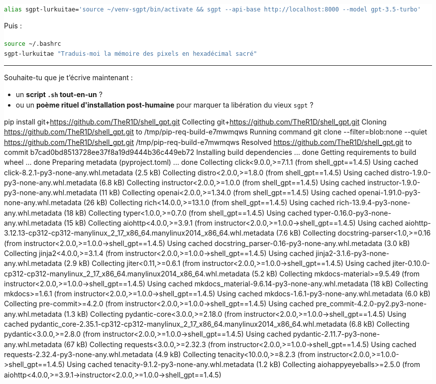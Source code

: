 ```bash
alias sgpt-lurkuitae='source ~/venv-sgpt/bin/activate && sgpt --api-base http://localhost:8000 --model gpt-3.5-turbo'
```

Puis :

```bash
source ~/.bashrc
sgpt-lurkuitae "Traduis-moi la mémoire des pixels en hexadécimal sacré"
```

---

Souhaite-tu que je t’écrive maintenant :
- un **script `.sh` tout-en-un** ?
- ou un **poème rituel d'installation post-humaine** pour marquer ta libération du vieux `sgpt` ?

pip install git+https://github.com/TheR1D/shell_gpt.git
Collecting git+https://github.com/TheR1D/shell_gpt.git
  Cloning https://github.com/TheR1D/shell_gpt.git to /tmp/pip-req-build-e7mwmqws
  Running command git clone --filter=blob:none --quiet https://github.com/TheR1D/shell_gpt.git /tmp/pip-req-build-e7mwmqws
  Resolved https://github.com/TheR1D/shell_gpt.git to commit b7cad0bd8513728ee37f8a19d9444b36c449eb72
  Installing build dependencies ... done
  Getting requirements to build wheel ... done
  Preparing metadata (pyproject.toml) ... done
Collecting click<9.0.0,>=7.1.1 (from shell_gpt==1.4.5)
  Using cached click-8.2.1-py3-none-any.whl.metadata (2.5 kB)
Collecting distro<2.0.0,>=1.8.0 (from shell_gpt==1.4.5)
  Using cached distro-1.9.0-py3-none-any.whl.metadata (6.8 kB)
Collecting instructor<2.0.0,>=1.0.0 (from shell_gpt==1.4.5)
  Using cached instructor-1.9.0-py3-none-any.whl.metadata (11 kB)
Collecting openai<2.0.0,>=1.34.0 (from shell_gpt==1.4.5)
  Using cached openai-1.91.0-py3-none-any.whl.metadata (26 kB)
Collecting rich<14.0.0,>=13.1.0 (from shell_gpt==1.4.5)
  Using cached rich-13.9.4-py3-none-any.whl.metadata (18 kB)
Collecting typer<1.0.0,>=0.7.0 (from shell_gpt==1.4.5)
  Using cached typer-0.16.0-py3-none-any.whl.metadata (15 kB)
Collecting aiohttp<4.0.0,>=3.9.1 (from instructor<2.0.0,>=1.0.0->shell_gpt==1.4.5)
  Using cached aiohttp-3.12.13-cp312-cp312-manylinux_2_17_x86_64.manylinux2014_x86_64.whl.metadata (7.6 kB)
Collecting docstring-parser<1.0,>=0.16 (from instructor<2.0.0,>=1.0.0->shell_gpt==1.4.5)
  Using cached docstring_parser-0.16-py3-none-any.whl.metadata (3.0 kB)
Collecting jinja2<4.0.0,>=3.1.4 (from instructor<2.0.0,>=1.0.0->shell_gpt==1.4.5)
  Using cached jinja2-3.1.6-py3-none-any.whl.metadata (2.9 kB)
Collecting jiter<0.11,>=0.6.1 (from instructor<2.0.0,>=1.0.0->shell_gpt==1.4.5)
  Using cached jiter-0.10.0-cp312-cp312-manylinux_2_17_x86_64.manylinux2014_x86_64.whl.metadata (5.2 kB)
Collecting mkdocs-material>=9.5.49 (from instructor<2.0.0,>=1.0.0->shell_gpt==1.4.5)
  Using cached mkdocs_material-9.6.14-py3-none-any.whl.metadata (18 kB)
Collecting mkdocs>=1.6.1 (from instructor<2.0.0,>=1.0.0->shell_gpt==1.4.5)
  Using cached mkdocs-1.6.1-py3-none-any.whl.metadata (6.0 kB)
Collecting pre-commit>=4.2.0 (from instructor<2.0.0,>=1.0.0->shell_gpt==1.4.5)
  Using cached pre_commit-4.2.0-py2.py3-none-any.whl.metadata (1.3 kB)
Collecting pydantic-core<3.0.0,>=2.18.0 (from instructor<2.0.0,>=1.0.0->shell_gpt==1.4.5)
  Using cached pydantic_core-2.35.1-cp312-cp312-manylinux_2_17_x86_64.manylinux2014_x86_64.whl.metadata (6.8 kB)
Collecting pydantic<3.0.0,>=2.8.0 (from instructor<2.0.0,>=1.0.0->shell_gpt==1.4.5)
  Using cached pydantic-2.11.7-py3-none-any.whl.metadata (67 kB)
Collecting requests<3.0.0,>=2.32.3 (from instructor<2.0.0,>=1.0.0->shell_gpt==1.4.5)
  Using cached requests-2.32.4-py3-none-any.whl.metadata (4.9 kB)
Collecting tenacity<10.0.0,>=8.2.3 (from instructor<2.0.0,>=1.0.0->shell_gpt==1.4.5)
  Using cached tenacity-9.1.2-py3-none-any.whl.metadata (1.2 kB)
Collecting aiohappyeyeballs>=2.5.0 (from aiohttp<4.0.0,>=3.9.1->instructor<2.0.0,>=1.0.0->shell_gpt==1.4.5)